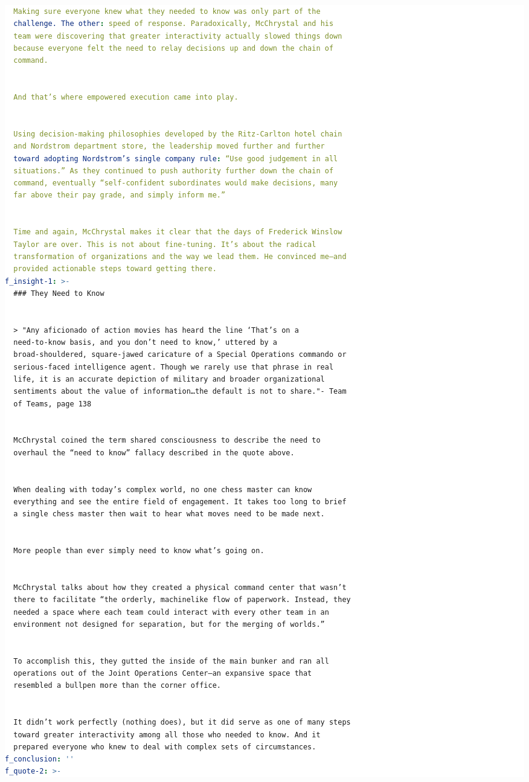 ```yaml
  Making sure everyone knew what they needed to know was only part of the
  challenge. The other: speed of response. Paradoxically, McChrystal and his
  team were discovering that greater interactivity actually slowed things down
  because everyone felt the need to relay decisions up and down the chain of
  command.


  And that’s where empowered execution came into play.


  Using decision-making philosophies developed by the Ritz-Carlton hotel chain
  and Nordstrom department store, the leadership moved further and further
  toward adopting Nordstrom’s single company rule: “Use good judgement in all
  situations.” As they continued to push authority further down the chain of
  command, eventually “self-confident subordinates would make decisions, many
  far above their pay grade, and simply inform me.”


  Time and again, McChrystal makes it clear that the days of Frederick Winslow
  Taylor are over. This is not about fine-tuning. It’s about the radical
  transformation of organizations and the way we lead them. He convinced me—and
  provided actionable steps toward getting there.
f_insight-1: >-
  ### They Need to Know


  > "Any aficionado of action movies has heard the line ‘That’s on a
  need-to-know basis, and you don’t need to know,’ uttered by a
  broad-shouldered, square-jawed caricature of a Special Operations commando or
  serious-faced intelligence agent. Though we rarely use that phrase in real
  life, it is an accurate depiction of military and broader organizational
  sentiments about the value of information…the default is not to share."- Team
  of Teams, page 138


  McChrystal coined the term shared consciousness to describe the need to
  overhaul the “need to know” fallacy described in the quote above.


  When dealing with today’s complex world, no one chess master can know
  everything and see the entire field of engagement. It takes too long to brief
  a single chess master then wait to hear what moves need to be made next.


  More people than ever simply need to know what’s going on.


  McChrystal talks about how they created a physical command center that wasn’t
  there to facilitate “the orderly, machinelike flow of paperwork. Instead, they
  needed a space where each team could interact with every other team in an
  environment not designed for separation, but for the merging of worlds.”


  To accomplish this, they gutted the inside of the main bunker and ran all
  operations out of the Joint Operations Center—an expansive space that
  resembled a bullpen more than the corner office.


  It didn’t work perfectly (nothing does), but it did serve as one of many steps
  toward greater interactivity among all those who needed to know. And it
  prepared everyone who knew to deal with complex sets of circumstances.
f_conclusion: ''
f_quote-2: >-
```